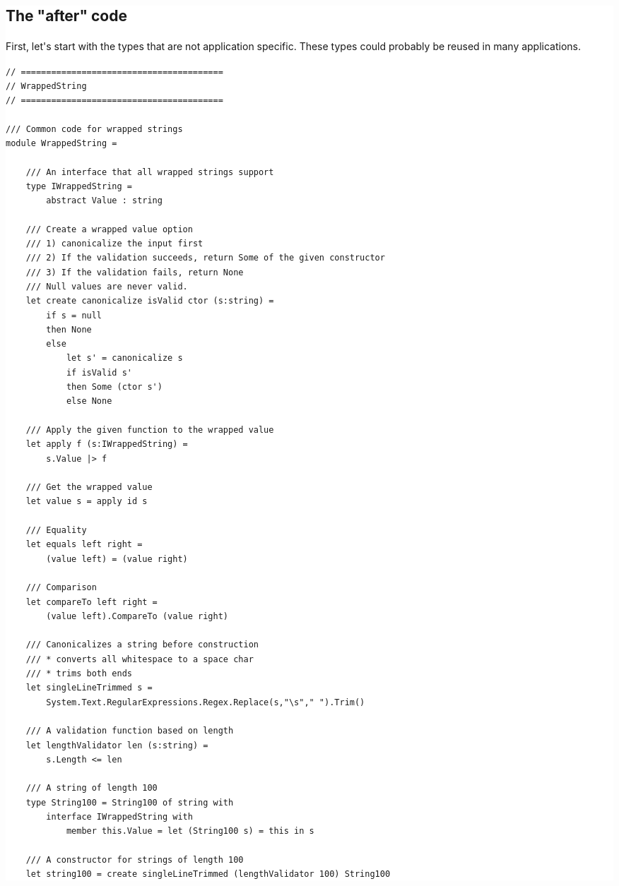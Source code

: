 ## The "after" code ##

First, let's start with the types that are not application specific.  These types could probably be reused in many applications.

```
// ========================================
// WrappedString 
// ========================================

/// Common code for wrapped strings
module WrappedString = 

    /// An interface that all wrapped strings support
    type IWrappedString = 
        abstract Value : string

    /// Create a wrapped value option
    /// 1) canonicalize the input first
    /// 2) If the validation succeeds, return Some of the given constructor
    /// 3) If the validation fails, return None
    /// Null values are never valid.
    let create canonicalize isValid ctor (s:string) = 
        if s = null 
        then None
        else
            let s' = canonicalize s
            if isValid s'
            then Some (ctor s') 
            else None

    /// Apply the given function to the wrapped value
    let apply f (s:IWrappedString) = 
        s.Value |> f 

    /// Get the wrapped value
    let value s = apply id s

    /// Equality 
    let equals left right = 
        (value left) = (value right)

    /// Comparison
    let compareTo left right = 
        (value left).CompareTo (value right)

    /// Canonicalizes a string before construction
    /// * converts all whitespace to a space char
    /// * trims both ends
    let singleLineTrimmed s =
        System.Text.RegularExpressions.Regex.Replace(s,"\s"," ").Trim()

    /// A validation function based on length
    let lengthValidator len (s:string) =
        s.Length <= len 

    /// A string of length 100
    type String100 = String100 of string with
        interface IWrappedString with
            member this.Value = let (String100 s) = this in s

    /// A constructor for strings of length 100
    let string100 = create singleLineTrimmed (lengthValidator 100) String100 

```